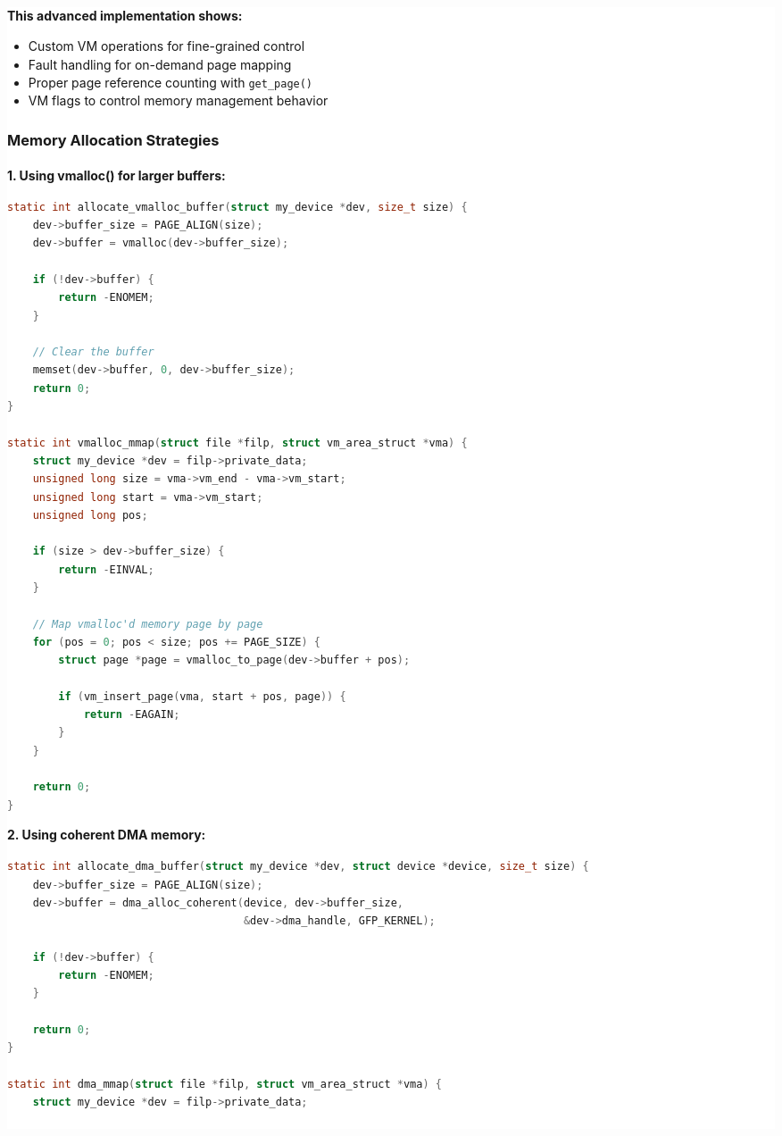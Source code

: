 **This advanced implementation shows:**

- Custom VM operations for fine-grained control
- Fault handling for on-demand page mapping
- Proper page reference counting with `get_page()`
- VM flags to control memory management behavior


### Memory Allocation Strategies

**1. Using vmalloc() for larger buffers:**

```c
static int allocate_vmalloc_buffer(struct my_device *dev, size_t size) {
    dev->buffer_size = PAGE_ALIGN(size);
    dev->buffer = vmalloc(dev->buffer_size);
    
    if (!dev->buffer) {
        return -ENOMEM;
    }
    
    // Clear the buffer
    memset(dev->buffer, 0, dev->buffer_size);
    return 0;
}

static int vmalloc_mmap(struct file *filp, struct vm_area_struct *vma) {
    struct my_device *dev = filp->private_data;
    unsigned long size = vma->vm_end - vma->vm_start;
    unsigned long start = vma->vm_start;
    unsigned long pos;
    
    if (size > dev->buffer_size) {
        return -EINVAL;
    }
    
    // Map vmalloc'd memory page by page
    for (pos = 0; pos < size; pos += PAGE_SIZE) {
        struct page *page = vmalloc_to_page(dev->buffer + pos);
        
        if (vm_insert_page(vma, start + pos, page)) {
            return -EAGAIN;
        }
    }
    
    return 0;
}
```

**2. Using coherent DMA memory:**

```c
static int allocate_dma_buffer(struct my_device *dev, struct device *device, size_t size) {
    dev->buffer_size = PAGE_ALIGN(size);
    dev->buffer = dma_alloc_coherent(device, dev->buffer_size, 
                                     &dev->dma_handle, GFP_KERNEL);
    
    if (!dev->buffer) {
        return -ENOMEM;
    }
    
    return 0;
}

static int dma_mmap(struct file *filp, struct vm_area_struct *vma) {
    struct my_device *dev = filp->private_data;
    
```